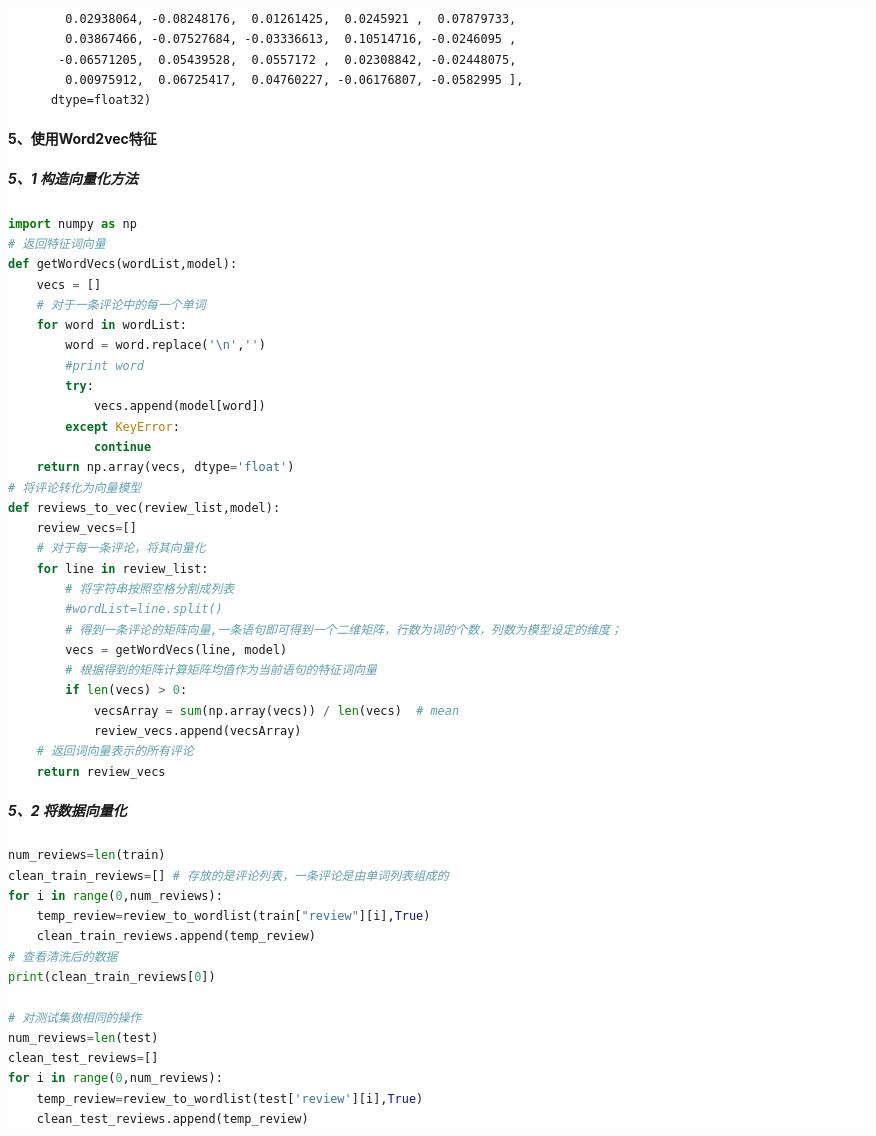             0.02938064, -0.08248176,  0.01261425,  0.0245921 ,  0.07879733,
            0.03867466, -0.07527684, -0.03336613,  0.10514716, -0.0246095 ,
           -0.06571205,  0.05439528,  0.0557172 ,  0.02308842, -0.02448075,
            0.00975912,  0.06725417,  0.04760227, -0.06176807, -0.0582995 ],
          dtype=float32)



#### 5、使用Word2vec特征

##### 5、1  构造向量化方法


```python
import numpy as np
# 返回特征词向量
def getWordVecs(wordList,model):
    vecs = []
    # 对于一条评论中的每一个单词
    for word in wordList:
        word = word.replace('\n','')
        #print word
        try:
            vecs.append(model[word])
        except KeyError:
            continue
    return np.array(vecs, dtype='float')
# 将评论转化为向量模型
def reviews_to_vec(review_list,model):
    review_vecs=[]
    # 对于每一条评论，将其向量化
    for line in review_list:
        # 将字符串按照空格分割成列表
        #wordList=line.split()
        # 得到一条评论的矩阵向量,一条语句即可得到一个二维矩阵，行数为词的个数，列数为模型设定的维度；
        vecs = getWordVecs(line, model)
        # 根据得到的矩阵计算矩阵均值作为当前语句的特征词向量
        if len(vecs) > 0:
            vecsArray = sum(np.array(vecs)) / len(vecs)  # mean
            review_vecs.append(vecsArray)
    # 返回词向量表示的所有评论
    return review_vecs
```

##### 5、2 将数据向量化


```python
num_reviews=len(train)
clean_train_reviews=[] # 存放的是评论列表，一条评论是由单词列表组成的
for i in range(0,num_reviews):
    temp_review=review_to_wordlist(train["review"][i],True)
    clean_train_reviews.append(temp_review)
# 查看清洗后的数据
print(clean_train_reviews[0])

# 对测试集做相同的操作
num_reviews=len(test)
clean_test_reviews=[]
for i in range(0,num_reviews):
    temp_review=review_to_wordlist(test['review'][i],True)
    clean_test_reviews.append(temp_review)
```
